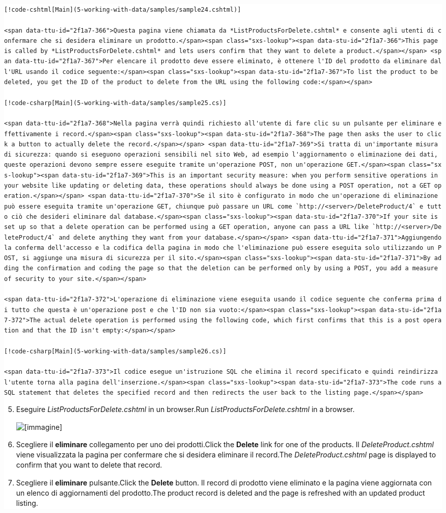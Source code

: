     [!code-cshtml[Main](5-working-with-data/samples/sample24.cshtml)]

    <span data-ttu-id="2f1a7-366">Questa pagina viene chiamata da *ListProductsForDelete.cshtml* e consente agli utenti di confermare che si desidera eliminare un prodotto.</span><span class="sxs-lookup"><span data-stu-id="2f1a7-366">This page is called by *ListProductsForDelete.cshtml* and lets users confirm that they want to delete a product.</span></span> <span data-ttu-id="2f1a7-367">Per elencare il prodotto deve essere eliminato, è ottenere l'ID del prodotto da eliminare dall'URL usando il codice seguente:</span><span class="sxs-lookup"><span data-stu-id="2f1a7-367">To list the product to be deleted, you get the ID of the product to delete from the URL using the following code:</span></span>

    [!code-csharp[Main](5-working-with-data/samples/sample25.cs)]

    <span data-ttu-id="2f1a7-368">Nella pagina verrà quindi richiesto all'utente di fare clic su un pulsante per eliminare effettivamente i record.</span><span class="sxs-lookup"><span data-stu-id="2f1a7-368">The page then asks the user to click a button to actually delete the record.</span></span> <span data-ttu-id="2f1a7-369">Si tratta di un'importante misura di sicurezza: quando si eseguono operazioni sensibili nel sito Web, ad esempio l'aggiornamento o eliminazione dei dati, queste operazioni devono sempre essere eseguite tramite un'operazione POST, non un'operazione GET.</span><span class="sxs-lookup"><span data-stu-id="2f1a7-369">This is an important security measure: when you perform sensitive operations in your website like updating or deleting data, these operations should always be done using a POST operation, not a GET operation.</span></span> <span data-ttu-id="2f1a7-370">Se il sito è configurato in modo che un'operazione di eliminazione può essere eseguita tramite un'operazione GET, chiunque può passare un URL come `http://<server>/DeleteProduct/4` e tutto ciò che desideri eliminare dal database.</span><span class="sxs-lookup"><span data-stu-id="2f1a7-370">If your site is set up so that a delete operation can be performed using a GET operation, anyone can pass a URL like `http://<server>/DeleteProduct/4` and delete anything they want from your database.</span></span> <span data-ttu-id="2f1a7-371">Aggiungendo la conferma dell'accesso e la codifica della pagina in modo che l'eliminazione può essere eseguita solo utilizzando un POST, si aggiunge una misura di sicurezza per il sito.</span><span class="sxs-lookup"><span data-stu-id="2f1a7-371">By adding the confirmation and coding the page so that the deletion can be performed only by using a POST, you add a measure of security to your site.</span></span>

    <span data-ttu-id="2f1a7-372">L'operazione di eliminazione viene eseguita usando il codice seguente che conferma prima di tutto che questa è un'operazione post e che l'ID non sia vuoto:</span><span class="sxs-lookup"><span data-stu-id="2f1a7-372">The actual delete operation is performed using the following code, which first confirms that this is a post operation and that the ID isn't empty:</span></span>

    [!code-csharp[Main](5-working-with-data/samples/sample26.cs)]

    <span data-ttu-id="2f1a7-373">Il codice esegue un'istruzione SQL che elimina il record specificato e quindi reindirizza l'utente torna alla pagina dell'inserzione.</span><span class="sxs-lookup"><span data-stu-id="2f1a7-373">The code runs a SQL statement that deletes the specified record and then redirects the user back to the listing page.</span></span>
5. <span data-ttu-id="2f1a7-374">Eseguire *ListProductsForDelete.cshtml* in un browser.</span><span class="sxs-lookup"><span data-stu-id="2f1a7-374">Run *ListProductsForDelete.cshtml* in a browser.</span></span>

    ![[immagine]](5-working-with-data/_static/image9.jpg)
6. <span data-ttu-id="2f1a7-376">Scegliere il **eliminare** collegamento per uno dei prodotti.</span><span class="sxs-lookup"><span data-stu-id="2f1a7-376">Click the **Delete** link for one of the products.</span></span> <span data-ttu-id="2f1a7-377">Il *DeleteProduct.cshtml* viene visualizzata la pagina per confermare che si desidera eliminare il record.</span><span class="sxs-lookup"><span data-stu-id="2f1a7-377">The *DeleteProduct.cshtml* page is displayed to confirm that you want to delete that record.</span></span>
7. <span data-ttu-id="2f1a7-378">Scegliere il **eliminare** pulsante.</span><span class="sxs-lookup"><span data-stu-id="2f1a7-378">Click the **Delete** button.</span></span> <span data-ttu-id="2f1a7-379">Il record di prodotto viene eliminato e la pagina viene aggiornata con un elenco di aggiornamenti del prodotto.</span><span class="sxs-lookup"><span data-stu-id="2f1a7-379">The product record is deleted and the page is refreshed with an updated product listing.</span></span>
